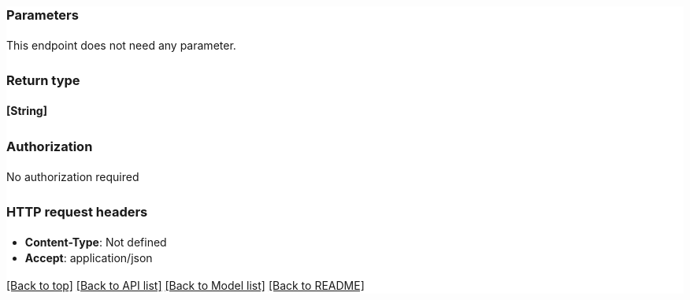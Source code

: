 ### Parameters
This endpoint does not need any parameter.

### Return type

**[String]**

### Authorization

No authorization required

### HTTP request headers

 - **Content-Type**: Not defined
 - **Accept**: application/json

[[Back to top]](#) [[Back to API list]](../README.md#documentation-for-api-endpoints) [[Back to Model list]](../README.md#documentation-for-models) [[Back to README]](../README.md)

